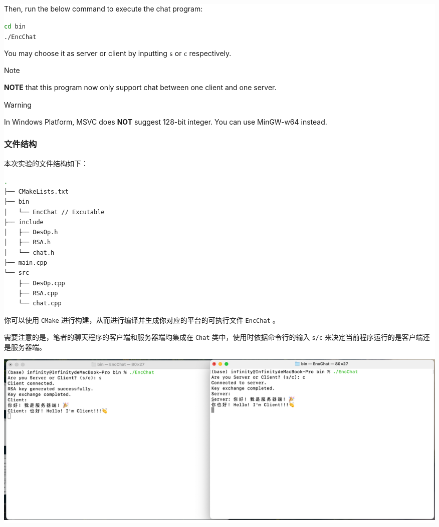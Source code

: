 Then, run the below command to execute the chat program:

```sh
cd bin
./EncChat
```

You may choose it as server or client by inputting `s` or `c` respectively.

> [!NOTE]
>
> **NOTE** that this program now only support chat between one client and one server.

> [!WARNING]
>
> In Windows Platform, MSVC does **NOT** suggest 128-bit integer. You can use MinGW-w64 instead.

### 文件结构

本次实验的文件结构如下：

```sh
.
├── CMakeLists.txt
├── bin
│   └── EncChat // Excutable
├── include
│   ├── DesOp.h
│   ├── RSA.h
│   └── chat.h
├── main.cpp
└── src
    ├── DesOp.cpp
    ├── RSA.cpp
    └── chat.cpp
```

你可以使用 `CMake` 进行构建，从而进行编译并生成你对应的平台的可执行文件 `EncChat` 。

需要注意的是，笔者的聊天程序的客户端和服务器端均集成在 `Chat` 类中，使用时依据命令行的输入 `s/c` 来决定当前程序运行的是客户端还是服务器端。

![image-20240421221422320](./README.assets/image-20240421221422320.png)
